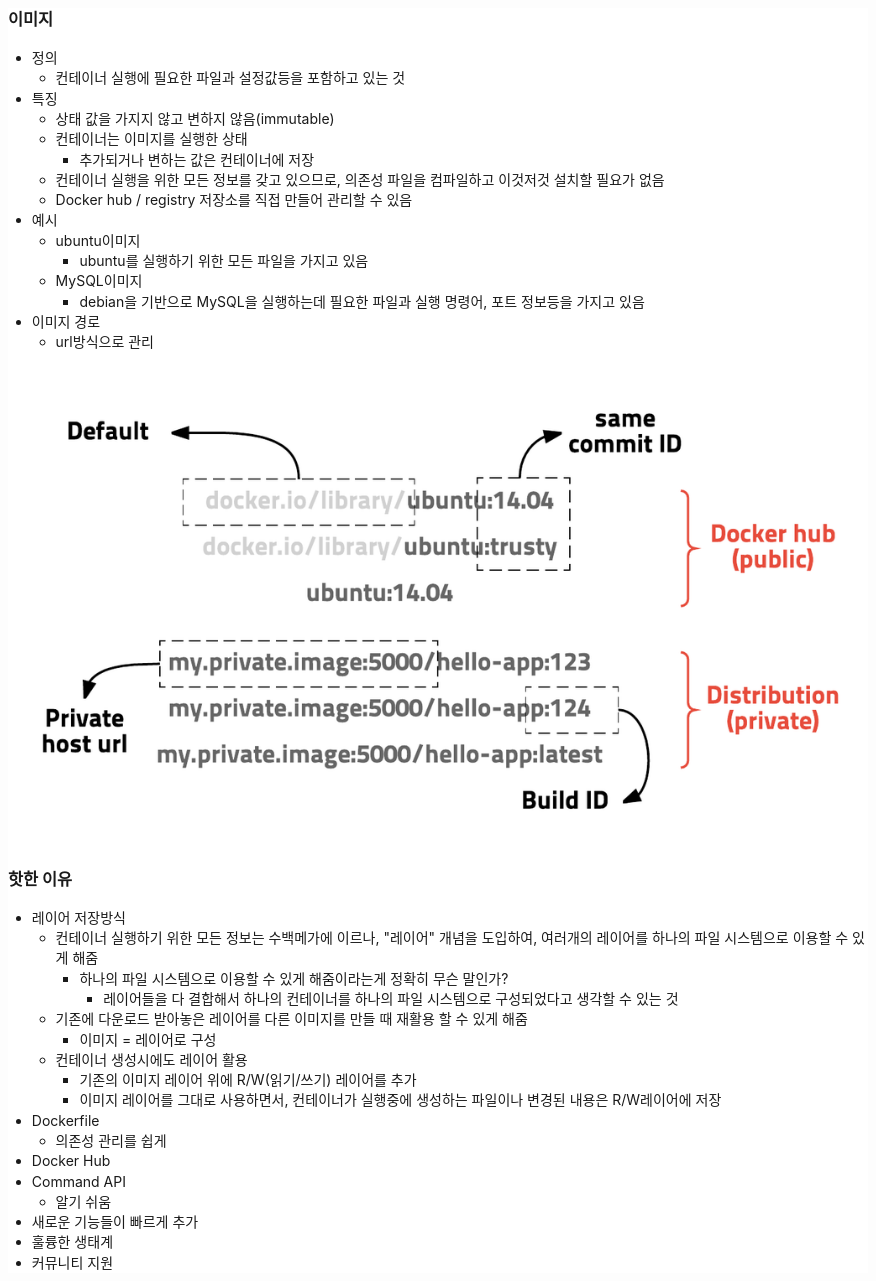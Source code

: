 ### 이미지

- 정의
  - 컨테이너 실행에 필요한 파일과 설정값등을 포함하고 있는 것
- 특징
  - 상태 값을 가지지 않고 변하지 않음(immutable)
  - 컨테이너는 이미지를 실행한 상태
    - 추가되거나 변하는 값은 컨테이너에 저장
  - 컨테이너 실행을 위한 모든 정보를 갖고 있으므로, 의존성 파일을 컴파일하고 이것저것 설치할 필요가 없음
  - Docker hub / registry 저장소를 직접 만들어 관리할 수 있음
- 예시
  - ubuntu이미지
    - ubuntu를 실행하기 위한 모든 파일을 가지고 있음
  - MySQL이미지
    - debian을 기반으로 MySQL을 실행하는데 필요한 파일과 실행 명령어, 포트 정보등을 가지고 있음
- 이미지 경로
  - url방식으로 관리

![](./assets/docker_image_url.png)

### 핫한 이유

- 레이어 저장방식
  - 컨테이너 실행하기 위한 모든 정보는 수백메가에 이르나, "레이어" 개념을 도입하여, 여러개의 레이어를 하나의 파일 시스템으로 이용할 수 있게 해줌
    - 하나의 파일 시스템으로 이용할 수 있게 해줌이라는게 정확히 무슨 말인가?
      - 레이어들을 다 결합해서 하나의 컨테이너를 하나의 파일 시스템으로 구성되었다고 생각할 수 있는 것
  - 기존에 다운로드 받아놓은 레이어를 다른 이미지를 만들 때 재활용 할 수 있게 해줌
    - 이미지 = 레이어로 구성
  - 컨테이너 생성시에도 레이어 활용
    - 기존의 이미지 레이어 위에 R/W(읽기/쓰기) 레이어를 추가
    - 이미지 레이어를 그대로 사용하면서, 컨테이너가 실행중에 생성하는 파일이나 변경된 내용은 R/W레이어에 저장
- Dockerfile
  - 의존성 관리를 쉽게
- Docker Hub
- Command API
  - 알기 쉬움
- 새로운 기능들이 빠르게 추가
- 훌륭한 생태계
- 커뮤니티 지원

